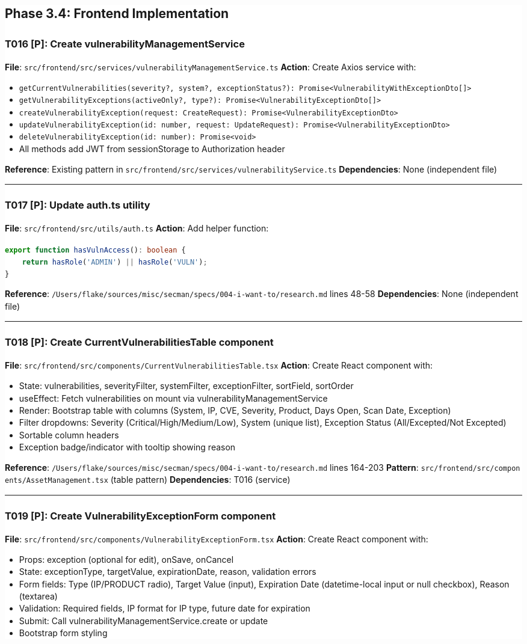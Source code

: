 ## Phase 3.4: Frontend Implementation

### T016 [P]: Create vulnerabilityManagementService
**File**: `src/frontend/src/services/vulnerabilityManagementService.ts`
**Action**: Create Axios service with:
- `getCurrentVulnerabilities(severity?, system?, exceptionStatus?): Promise<VulnerabilityWithExceptionDto[]>`
- `getVulnerabilityExceptions(activeOnly?, type?): Promise<VulnerabilityExceptionDto[]>`
- `createVulnerabilityException(request: CreateRequest): Promise<VulnerabilityExceptionDto>`
- `updateVulnerabilityException(id: number, request: UpdateRequest): Promise<VulnerabilityExceptionDto>`
- `deleteVulnerabilityException(id: number): Promise<void>`
- All methods add JWT from sessionStorage to Authorization header

**Reference**: Existing pattern in `src/frontend/src/services/vulnerabilityService.ts`
**Dependencies**: None (independent file)

---

### T017 [P]: Update auth.ts utility
**File**: `src/frontend/src/utils/auth.ts`
**Action**: Add helper function:
```typescript
export function hasVulnAccess(): boolean {
    return hasRole('ADMIN') || hasRole('VULN');
}
```

**Reference**: `/Users/flake/sources/misc/secman/specs/004-i-want-to/research.md` lines 48-58
**Dependencies**: None (independent file)

---

### T018 [P]: Create CurrentVulnerabilitiesTable component
**File**: `src/frontend/src/components/CurrentVulnerabilitiesTable.tsx`
**Action**: Create React component with:
- State: vulnerabilities, severityFilter, systemFilter, exceptionFilter, sortField, sortOrder
- useEffect: Fetch vulnerabilities on mount via vulnerabilityManagementService
- Render: Bootstrap table with columns (System, IP, CVE, Severity, Product, Days Open, Scan Date, Exception)
- Filter dropdowns: Severity (Critical/High/Medium/Low), System (unique list), Exception Status (All/Excepted/Not Excepted)
- Sortable column headers
- Exception badge/indicator with tooltip showing reason

**Reference**: `/Users/flake/sources/misc/secman/specs/004-i-want-to/research.md` lines 164-203
**Pattern**: `src/frontend/src/components/AssetManagement.tsx` (table pattern)
**Dependencies**: T016 (service)

---

### T019 [P]: Create VulnerabilityExceptionForm component
**File**: `src/frontend/src/components/VulnerabilityExceptionForm.tsx`
**Action**: Create React component with:
- Props: exception (optional for edit), onSave, onCancel
- State: exceptionType, targetValue, expirationDate, reason, validation errors
- Form fields: Type (IP/PRODUCT radio), Target Value (input), Expiration Date (datetime-local input or null checkbox), Reason (textarea)
- Validation: Required fields, IP format for IP type, future date for expiration
- Submit: Call vulnerabilityManagementService.create or update
- Bootstrap form styling
